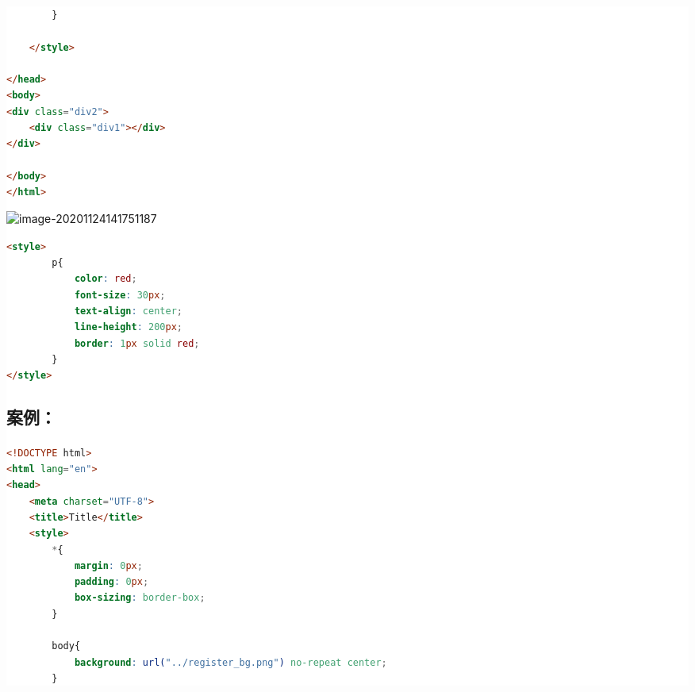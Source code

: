 ```html
        }
        
    </style>

</head>
<body>
<div class="div2">
    <div class="div1"></div>
</div>

</body>
</html>
```













![image-20201124141751187](D:\java学习\1.Java基础\06.集合\14.【List、Set】\14.【List、Set】-笔记\就业班-day03-List、Set、数据结构、Collections\img\image-20201124141751187.png)













```html
<style>
        p{
            color: red;
            font-size: 30px;
            text-align: center;
            line-height: 200px;
            border: 1px solid red;
        }
</style>


```





## 案例：

```html
<!DOCTYPE html>
<html lang="en">
<head>
    <meta charset="UTF-8">
    <title>Title</title>
    <style>
        *{
            margin: 0px;
            padding: 0px;
            box-sizing: border-box;
        }

        body{
            background: url("../register_bg.png") no-repeat center;
        }
```